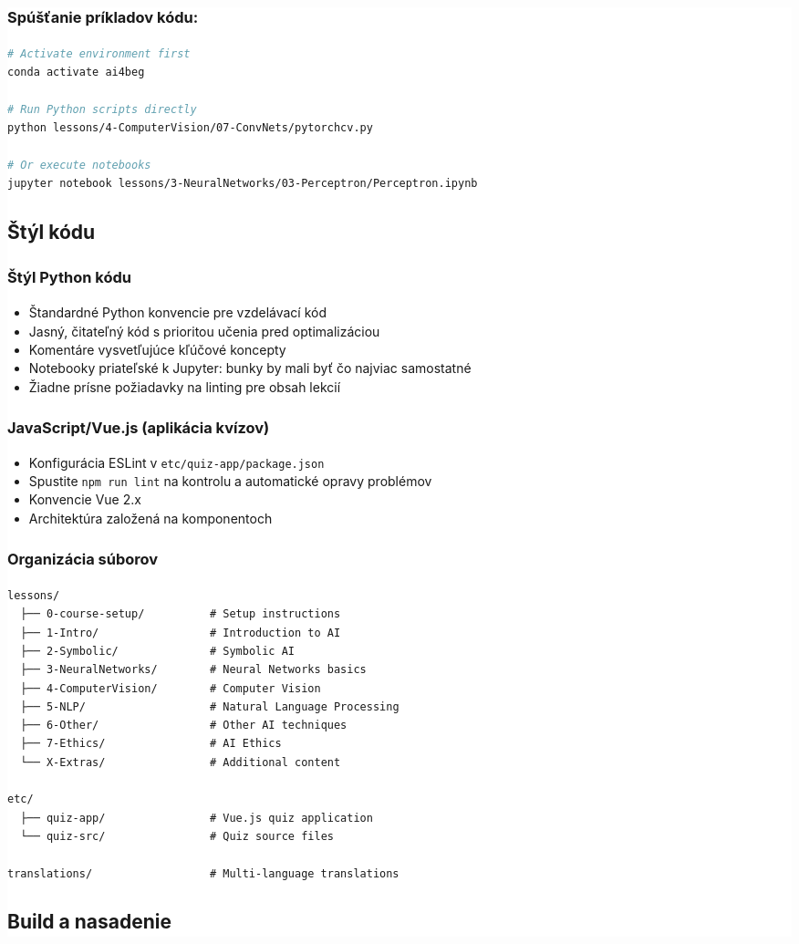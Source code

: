 ### Spúšťanie príkladov kódu:

```bash
# Activate environment first
conda activate ai4beg

# Run Python scripts directly
python lessons/4-ComputerVision/07-ConvNets/pytorchcv.py

# Or execute notebooks
jupyter notebook lessons/3-NeuralNetworks/03-Perceptron/Perceptron.ipynb
```

## Štýl kódu

### Štýl Python kódu

- Štandardné Python konvencie pre vzdelávací kód
- Jasný, čitateľný kód s prioritou učenia pred optimalizáciou
- Komentáre vysvetľujúce kľúčové koncepty
- Notebooky priateľské k Jupyter: bunky by mali byť čo najviac samostatné
- Žiadne prísne požiadavky na linting pre obsah lekcií

### JavaScript/Vue.js (aplikácia kvízov)

- Konfigurácia ESLint v `etc/quiz-app/package.json`
- Spustite `npm run lint` na kontrolu a automatické opravy problémov
- Konvencie Vue 2.x
- Architektúra založená na komponentoch

### Organizácia súborov

```
lessons/
  ├── 0-course-setup/          # Setup instructions
  ├── 1-Intro/                 # Introduction to AI
  ├── 2-Symbolic/              # Symbolic AI
  ├── 3-NeuralNetworks/        # Neural Networks basics
  ├── 4-ComputerVision/        # Computer Vision
  ├── 5-NLP/                   # Natural Language Processing
  ├── 6-Other/                 # Other AI techniques
  ├── 7-Ethics/                # AI Ethics
  └── X-Extras/                # Additional content

etc/
  ├── quiz-app/                # Vue.js quiz application
  └── quiz-src/                # Quiz source files

translations/                  # Multi-language translations
```

## Build a nasadenie
